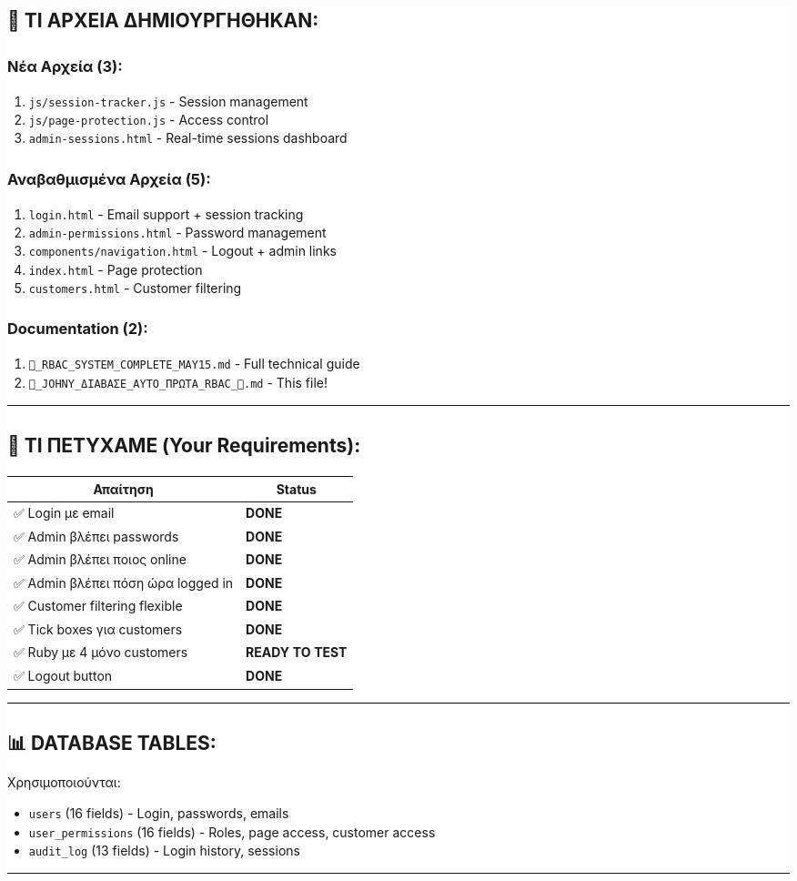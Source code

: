 
## 📁 **ΤΙ ΑΡΧΕΙΑ ΔΗΜΙΟΥΡΓΗΘΗΚΑΝ:**

### **Νέα Αρχεία (3):**
1. `js/session-tracker.js` - Session management
2. `js/page-protection.js` - Access control
3. `admin-sessions.html` - Real-time sessions dashboard

### **Αναβαθμισμένα Αρχεία (5):**
1. `login.html` - Email support + session tracking
2. `admin-permissions.html` - Password management
3. `components/navigation.html` - Logout + admin links
4. `index.html` - Page protection
5. `customers.html` - Customer filtering

### **Documentation (2):**
1. `🔐_RBAC_SYSTEM_COMPLETE_MAY15.md` - Full technical guide
2. `🎉_JOHNY_ΔΙΑΒΑΣΕ_ΑΥΤΟ_ΠΡΩΤΑ_RBAC_🎉.md` - This file!

---

## 🎯 **ΤΙ ΠΕΤΥΧΑΜΕ (Your Requirements):**

| Απαίτηση | Status |
|----------|--------|
| ✅ Login με email | **DONE** |
| ✅ Admin βλέπει passwords | **DONE** |
| ✅ Admin βλέπει ποιος online | **DONE** |
| ✅ Admin βλέπει πόση ώρα logged in | **DONE** |
| ✅ Customer filtering flexible | **DONE** |
| ✅ Tick boxes για customers | **DONE** |
| ✅ Ruby με 4 μόνο customers | **READY TO TEST** |
| ✅ Logout button | **DONE** |

---

## 📊 **DATABASE TABLES:**

Χρησιμοποιούνται:
- `users` (16 fields) - Login, passwords, emails
- `user_permissions` (16 fields) - Roles, page access, customer access
- `audit_log` (13 fields) - Login history, sessions

---
